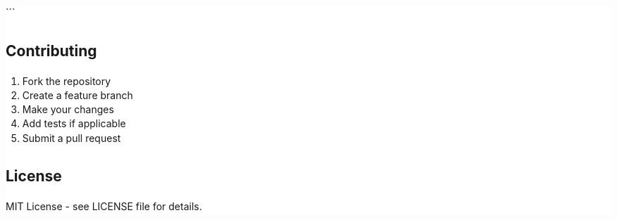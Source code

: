 \`\`\`

## Contributing

1. Fork the repository
2. Create a feature branch
3. Make your changes
4. Add tests if applicable
5. Submit a pull request

## License

MIT License - see LICENSE file for details.
